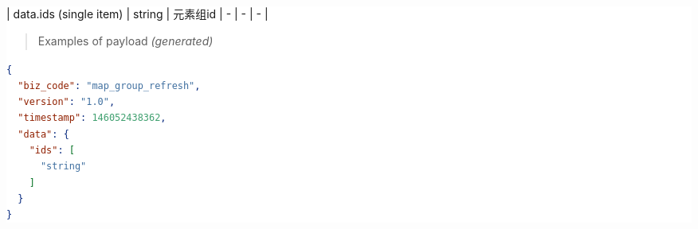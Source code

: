 | data.ids (single item) | string | 元素组id | - | - | - |

> Examples of payload _(generated)_

```json
{
  "biz_code": "map_group_refresh",
  "version": "1.0",
  "timestamp": 146052438362,
  "data": {
    "ids": [
      "string"
    ]
  }
}
```